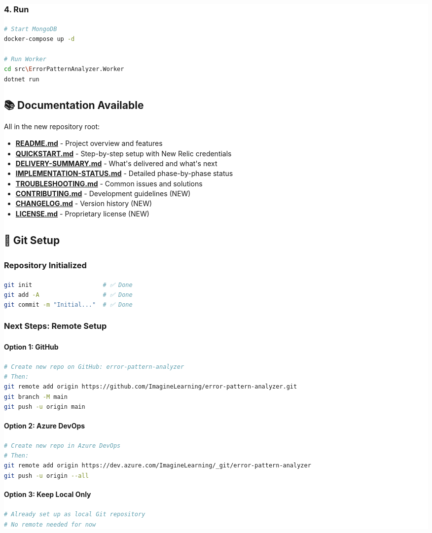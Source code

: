 ### 4. Run
```bash
# Start MongoDB
docker-compose up -d

# Run Worker
cd src\ErrorPatternAnalyzer.Worker
dotnet run
```

## 📚 Documentation Available

All in the new repository root:

- **[README.md](README.md)** - Project overview and features
- **[QUICKSTART.md](QUICKSTART.md)** - Step-by-step setup with New Relic credentials
- **[DELIVERY-SUMMARY.md](DELIVERY-SUMMARY.md)** - What's delivered and what's next
- **[IMPLEMENTATION-STATUS.md](IMPLEMENTATION-STATUS.md)** - Detailed phase-by-phase status
- **[TROUBLESHOOTING.md](TROUBLESHOOTING.md)** - Common issues and solutions
- **[CONTRIBUTING.md](CONTRIBUTING.md)** - Development guidelines (NEW)
- **[CHANGELOG.md](CHANGELOG.md)** - Version history (NEW)
- **[LICENSE.md](LICENSE.md)** - Proprietary license (NEW)

## 🔧 Git Setup

### Repository Initialized
```bash
git init                    # ✅ Done
git add -A                  # ✅ Done
git commit -m "Initial..."  # ✅ Done
```

### Next Steps: Remote Setup

#### Option 1: GitHub
```bash
# Create new repo on GitHub: error-pattern-analyzer
# Then:
git remote add origin https://github.com/ImagineLearning/error-pattern-analyzer.git
git branch -M main
git push -u origin main
```

#### Option 2: Azure DevOps
```bash
# Create new repo in Azure DevOps
# Then:
git remote add origin https://dev.azure.com/ImagineLearning/_git/error-pattern-analyzer
git push -u origin --all
```

#### Option 3: Keep Local Only
```bash
# Already set up as local Git repository
# No remote needed for now
```
